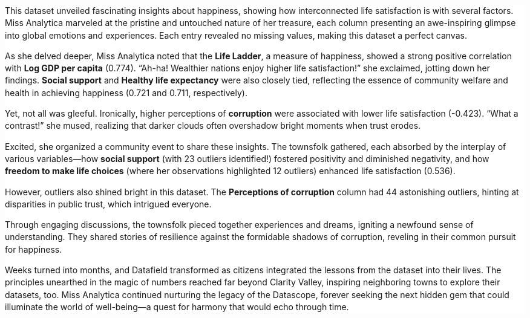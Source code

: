 This dataset unveiled fascinating insights about happiness, showing how interconnected life satisfaction is with several factors. Miss Analytica marveled at the pristine and untouched nature of her treasure, each column presenting an awe-inspiring glimpse into global emotions and experiences. Each entry revealed no missing values, making this dataset a perfect canvas.

As she delved deeper, Miss Analytica noted that the **Life Ladder**, a measure of happiness, showed a strong positive correlation with **Log GDP per capita** (0.774). “Ah-ha! Wealthier nations enjoy higher life satisfaction!” she exclaimed, jotting down her findings. **Social support** and **Healthy life expectancy** were also closely tied, reflecting the essence of community welfare and health in achieving happiness (0.721 and 0.711, respectively).

Yet, not all was gleeful. Ironically, higher perceptions of **corruption** were associated with lower life satisfaction (-0.423). “What a contrast!” she mused, realizing that darker clouds often overshadow bright moments when trust erodes.

Excited, she organized a community event to share these insights. The townsfolk gathered, each absorbed by the interplay of various variables—how **social support** (with 23 outliers identified!) fostered positivity and diminished negativity, and how **freedom to make life choices** (where her observations highlighted 12 outliers) enhanced life satisfaction (0.536).

However, outliers also shined bright in this dataset. The **Perceptions of corruption** column had 44 astonishing outliers, hinting at disparities in public trust, which intrigued everyone.

Through engaging discussions, the townsfolk pieced together experiences and dreams, igniting a newfound sense of understanding. They shared stories of resilience against the formidable shadows of corruption, reveling in their common pursuit for happiness.

Weeks turned into months, and Datafield transformed as citizens integrated the lessons from the dataset into their lives. The principles unearthed in the magic of numbers reached far beyond Clarity Valley, inspiring neighboring towns to explore their datasets, too. Miss Analytica continued nurturing the legacy of the Datascope, forever seeking the next hidden gem that could illuminate the world of well-being—a quest for harmony that would echo through time.
